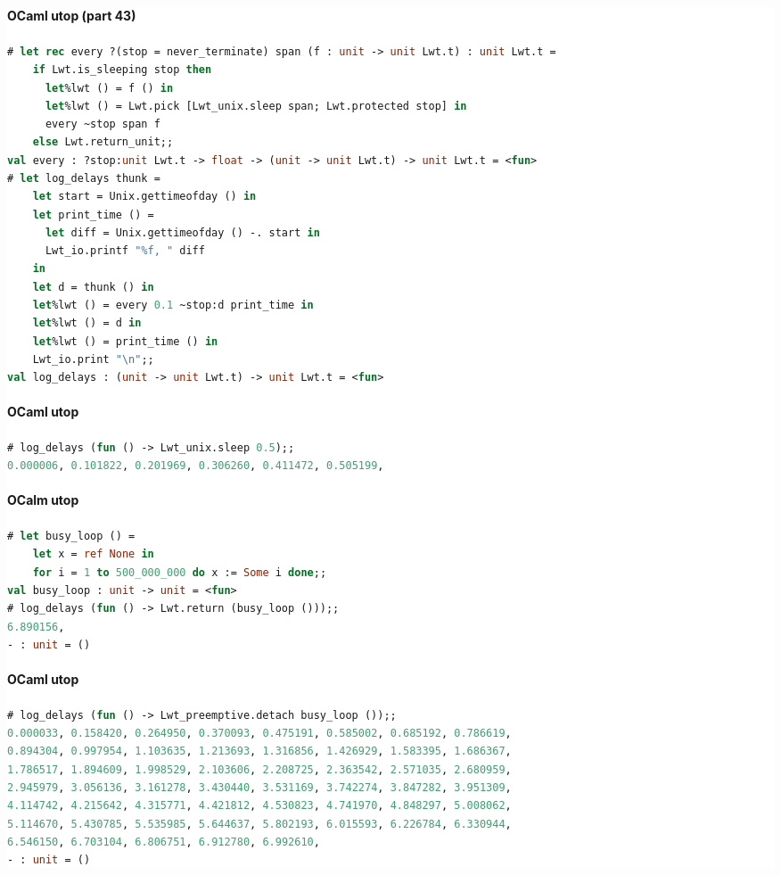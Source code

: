 #### OCaml utop (part 43)

```ocaml
# let rec every ?(stop = never_terminate) span (f : unit -> unit Lwt.t) : unit Lwt.t =
    if Lwt.is_sleeping stop then
      let%lwt () = f () in
      let%lwt () = Lwt.pick [Lwt_unix.sleep span; Lwt.protected stop] in
      every ~stop span f
    else Lwt.return_unit;;
val every : ?stop:unit Lwt.t -> float -> (unit -> unit Lwt.t) -> unit Lwt.t = <fun>
# let log_delays thunk =
    let start = Unix.gettimeofday () in
    let print_time () =
      let diff = Unix.gettimeofday () -. start in
      Lwt_io.printf "%f, " diff
    in
    let d = thunk () in
    let%lwt () = every 0.1 ~stop:d print_time in
    let%lwt () = d in
    let%lwt () = print_time () in
    Lwt_io.print "\n";;
val log_delays : (unit -> unit Lwt.t) -> unit Lwt.t = <fun>
```

#### OCaml utop

```ocaml
# log_delays (fun () -> Lwt_unix.sleep 0.5);;
0.000006, 0.101822, 0.201969, 0.306260, 0.411472, 0.505199,
```

#### OCalm utop

```ocaml
# let busy_loop () =
    let x = ref None in
    for i = 1 to 500_000_000 do x := Some i done;;
val busy_loop : unit -> unit = <fun>
# log_delays (fun () -> Lwt.return (busy_loop ()));;
6.890156,
- : unit = ()
```

#### OCaml utop

```ocaml
# log_delays (fun () -> Lwt_preemptive.detach busy_loop ());;
0.000033, 0.158420, 0.264950, 0.370093, 0.475191, 0.585002, 0.685192, 0.786619,
0.894304, 0.997954, 1.103635, 1.213693, 1.316856, 1.426929, 1.583395, 1.686367,
1.786517, 1.894609, 1.998529, 2.103606, 2.208725, 2.363542, 2.571035, 2.680959,
2.945979, 3.056136, 3.161278, 3.430440, 3.531169, 3.742274, 3.847282, 3.951309,
4.114742, 4.215642, 4.315771, 4.421812, 4.530823, 4.741970, 4.848297, 5.008062,
5.114670, 5.430785, 5.535985, 5.644637, 5.802193, 6.015593, 6.226784, 6.330944,
6.546150, 6.703104, 6.806751, 6.912780, 6.992610,
- : unit = ()
```
